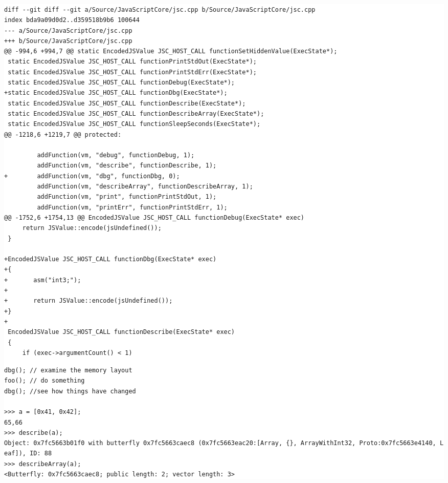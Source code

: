 ```
diff --git diff --git a/Source/JavaScriptCore/jsc.cpp b/Source/JavaScriptCore/jsc.cpp
index bda9a09d0d2..d359518b9b6 100644
--- a/Source/JavaScriptCore/jsc.cpp
+++ b/Source/JavaScriptCore/jsc.cpp
@@ -994,6 +994,7 @@ static EncodedJSValue JSC_HOST_CALL functionSetHiddenValue(ExecState*);
 static EncodedJSValue JSC_HOST_CALL functionPrintStdOut(ExecState*);
 static EncodedJSValue JSC_HOST_CALL functionPrintStdErr(ExecState*);
 static EncodedJSValue JSC_HOST_CALL functionDebug(ExecState*);
+static EncodedJSValue JSC_HOST_CALL functionDbg(ExecState*);
 static EncodedJSValue JSC_HOST_CALL functionDescribe(ExecState*);
 static EncodedJSValue JSC_HOST_CALL functionDescribeArray(ExecState*);
 static EncodedJSValue JSC_HOST_CALL functionSleepSeconds(ExecState*);
@@ -1218,6 +1219,7 @@ protected:

         addFunction(vm, "debug", functionDebug, 1);
         addFunction(vm, "describe", functionDescribe, 1);
+        addFunction(vm, "dbg", functionDbg, 0);
         addFunction(vm, "describeArray", functionDescribeArray, 1);
         addFunction(vm, "print", functionPrintStdOut, 1);
         addFunction(vm, "printErr", functionPrintStdErr, 1);
@@ -1752,6 +1754,13 @@ EncodedJSValue JSC_HOST_CALL functionDebug(ExecState* exec)
     return JSValue::encode(jsUndefined());
 }

+EncodedJSValue JSC_HOST_CALL functionDbg(ExecState* exec)
+{
+       asm("int3;");
+
+       return JSValue::encode(jsUndefined());
+}
+
 EncodedJSValue JSC_HOST_CALL functionDescribe(ExecState* exec)
 {
     if (exec->argumentCount() < 1)

```

```
dbg(); // examine the memory layout
foo(); // do something
dbg(); //see how things have changed

>>> a = [0x41, 0x42];
65,66
>>> describe(a);
Object: 0x7fc5663b01f0 with butterfly 0x7fc5663caec8 (0x7fc5663eac20:[Array, {}, ArrayWithInt32, Proto:0x7fc5663e4140, Leaf]), ID: 88
>>> describeArray(a);
<Butterfly: 0x7fc5663caec8; public length: 2; vector length: 3>

```
